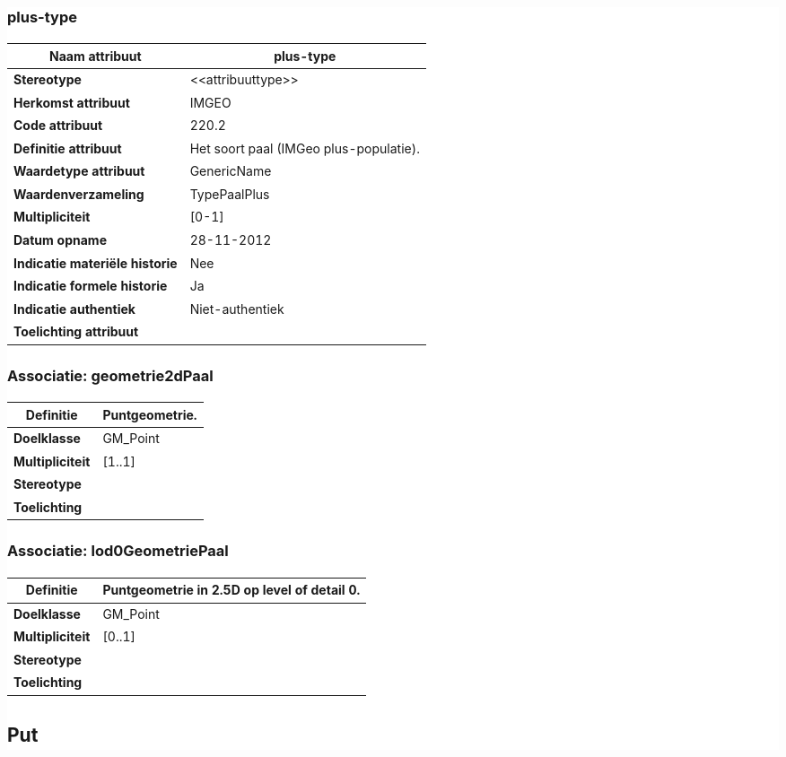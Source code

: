 ### plus-type

| **Naam attribuut**               | plus-type                              |
|----------------------------------|----------------------------------------|
| **Stereotype**                   | \<\<attribuuttype\>\>                  |
| **Herkomst attribuut**           | IMGEO                                  |
| **Code attribuut**               | 220.2                                  |
| **Definitie attribuut**          | Het soort paal (IMGeo plus-populatie). |
| **Waardetype attribuut**         | GenericName                            |
| **Waardenverzameling**           | TypePaalPlus                           |
| **Multipliciteit**               | [0-1]                                  |
| **Datum opname**                 | 28-11-2012                             |
| **Indicatie materiële historie** | Nee                                    |
| **Indicatie formele historie**   | Ja                                     |
| **Indicatie authentiek**         | Niet-authentiek                        |
| **Toelichting attribuut**        |                                        |

### Associatie: geometrie2dPaal

| **Definitie**      | Puntgeometrie. |
|--------------------|----------------|
| **Doelklasse**     | GM\_Point      |
| **Multipliciteit** | [1..1]         |
| **Stereotype**     |                |
| **Toelichting**    |                |

### Associatie: lod0GeometriePaal

| **Definitie**      | Puntgeometrie in 2.5D op level of detail 0. |
|--------------------|---------------------------------------------|
| **Doelklasse**     | GM\_Point                                   |
| **Multipliciteit** | [0..1]                                      |
| **Stereotype**     |                                             |
| **Toelichting**    |                                             |

## Put
